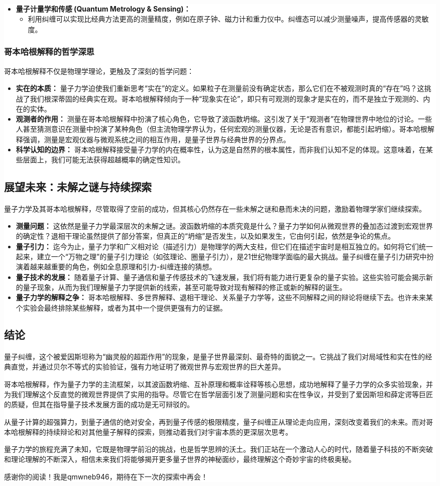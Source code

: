 *   **量子计量学和传感 (Quantum Metrology & Sensing)：**
    *   利用纠缠可以实现比经典方法更高的测量精度，例如在原子钟、磁力计和重力仪中。纠缠态可以减少测量噪声，提高传感器的灵敏度。

### 哥本哈根解释的哲学深思

哥本哈根解释不仅是物理学理论，更触及了深刻的哲学问题：

*   **实在的本质：** 量子力学迫使我们重新思考“实在”的定义。如果粒子在测量前没有确定状态，那么它们在不被观测时真的“存在”吗？这挑战了我们根深蒂固的经典实在观。哥本哈根解释倾向于一种“现象实在论”，即只有可观测的现象才是实在的，而不是独立于观测的、内在的实体。
*   **观测者的作用：** 测量在哥本哈根解释中扮演了核心角色，它导致了波函数坍缩。这引发了关于“观测者”在物理世界中地位的讨论。一些人甚至猜测意识在测量中扮演了某种角色（但主流物理学界认为，任何宏观的测量仪器，无论是否有意识，都能引起坍缩）。哥本哈根解释强调，测量是宏观仪器与微观系统之间的相互作用，是量子世界与经典世界的分界点。
*   **科学认知的边界：** 哥本哈根解释接受量子力学的内在概率性，认为这是自然界的根本属性，而非我们认知不足的体现。这意味着，在某些层面上，我们可能无法获得超越概率的确定性知识。

## 展望未来：未解之谜与持续探索

量子力学及其哥本哈根解释，尽管取得了空前的成功，但其核心仍然存在一些未解之谜和悬而未决的问题，激励着物理学家们继续探索。

*   **测量问题：** 这依然是量子力学最深层次的未解之谜。波函数坍缩的本质究竟是什么？量子力学如何从微观世界的叠加态过渡到宏观世界的确定性？退相干理论虽然提供了部分答案，但真正的“坍缩”是否发生，以及如果发生，它由何引起，依然是争论的焦点。
*   **量子引力：** 迄今为止，量子力学和广义相对论（描述引力）是物理学的两大支柱，但它们在描述宇宙时是相互独立的。如何将它们统一起来，建立一个“万物之理”的量子引力理论（如弦理论、圈量子引力），是21世纪物理学面临的最大挑战。量子纠缠在量子引力研究中扮演着越来越重要的角色，例如全息原理和引力-纠缠连接的猜想。
*   **量子技术的发展：** 随着量子计算、量子通信和量子传感技术的飞速发展，我们将有能力进行更复杂的量子实验。这些实验可能会揭示新的量子现象，从而为我们理解量子力学提供新的线索，甚至可能导致对现有解释的修正或新的解释的诞生。
*   **量子力学的解释之争：** 哥本哈根解释、多世界解释、退相干理论、关系量子力学等，这些不同解释之间的辩论将继续下去。也许未来某个实验会最终排除某些解释，或者为其中一个提供更强有力的证据。

## 结论

量子纠缠，这个被爱因斯坦称为“幽灵般的超距作用”的现象，是量子世界最深刻、最奇特的面貌之一。它挑战了我们对局域性和实在性的经典直觉，并通过贝尔不等式的实验验证，强有力地证明了微观世界与宏观世界的巨大差异。

哥本哈根解释，作为量子力学的主流框架，以其波函数坍缩、互补原理和概率诠释等核心思想，成功地解释了量子力学的众多实验现象，并为我们理解这个反直觉的微观世界提供了实用的指导。尽管它在哲学层面引发了测量问题和实在性争议，并受到了爱因斯坦和薛定谔等巨匠的质疑，但其在指导量子技术发展方面的成功是无可辩驳的。

从量子计算的超强算力，到量子通信的绝对安全，再到量子传感的极限精度，量子纠缠正从理论走向应用，深刻改变着我们的未来。而对哥本哈根解释的持续辩论和对其他量子解释的探索，则推动着我们对宇宙本质的更深层次思考。

量子力学的旅程充满了未知，它既是物理学前沿的挑战，也是哲学思辨的沃土。我们正站在一个激动人心的时代，随着量子科技的不断突破和理论理解的不断深入，相信未来我们将能够揭开更多量子世界的神秘面纱，最终理解这个奇妙宇宙的终极奥秘。

感谢你的阅读！我是qmwneb946，期待在下一次的探索中再会！